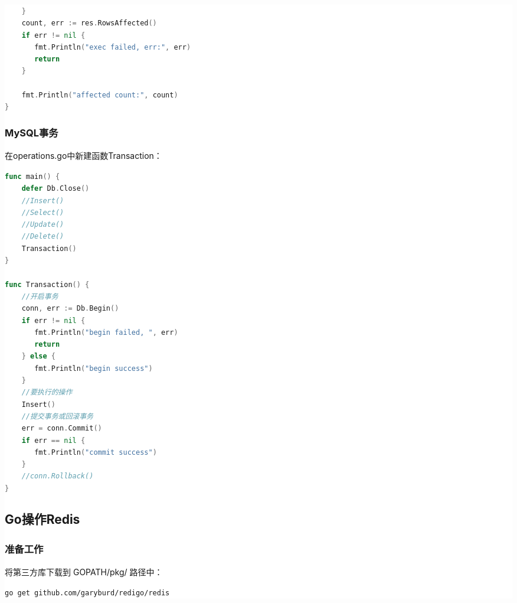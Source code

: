 ```go
    }
    count, err := res.RowsAffected()
    if err != nil {
       fmt.Println("exec failed, err:", err)
       return
    }

    fmt.Println("affected count:", count)
}
```

### MySQL事务

在operations.go中新建函数Transaction：

```go
func main() {
    defer Db.Close()
    //Insert()
    //Select()
    //Update()
    //Delete()
    Transaction()
}

func Transaction() {
    //开启事务
    conn, err := Db.Begin()
    if err != nil {
       fmt.Println("begin failed, ", err)
       return
    } else {
       fmt.Println("begin success")
    }
    //要执行的操作
    Insert()
    //提交事务或回滚事务
    err = conn.Commit()
    if err == nil {
       fmt.Println("commit success")
    }
    //conn.Rollback()
}
```

## Go操作Redis

### 准备工作

将第三方库下载到 GOPATH/pkg/ 路径中：

```bash
go get github.com/garyburd/redigo/redis
```
